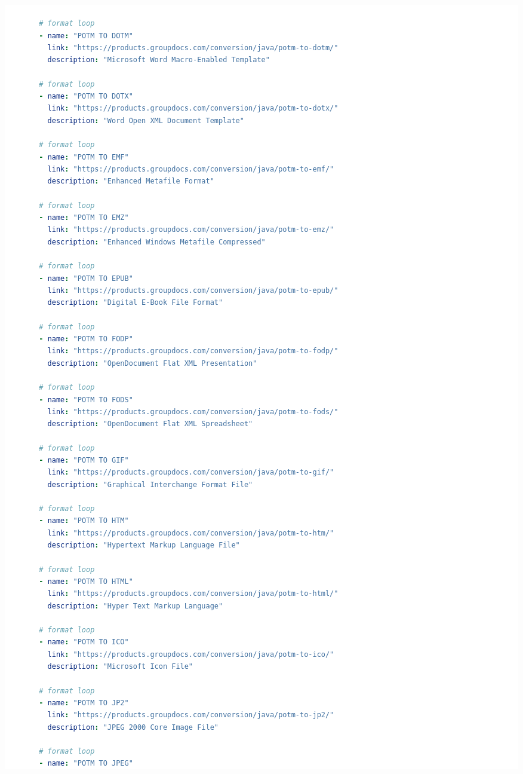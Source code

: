 ```yaml

        # format loop
        - name: "POTM TO DOTM"
          link: "https://products.groupdocs.com/conversion/java/potm-to-dotm/"
          description: "Microsoft Word Macro-Enabled Template"

        # format loop
        - name: "POTM TO DOTX"
          link: "https://products.groupdocs.com/conversion/java/potm-to-dotx/"
          description: "Word Open XML Document Template"

        # format loop
        - name: "POTM TO EMF"
          link: "https://products.groupdocs.com/conversion/java/potm-to-emf/"
          description: "Enhanced Metafile Format"

        # format loop
        - name: "POTM TO EMZ"
          link: "https://products.groupdocs.com/conversion/java/potm-to-emz/"
          description: "Enhanced Windows Metafile Compressed"

        # format loop
        - name: "POTM TO EPUB"
          link: "https://products.groupdocs.com/conversion/java/potm-to-epub/"
          description: "Digital E-Book File Format"

        # format loop
        - name: "POTM TO FODP"
          link: "https://products.groupdocs.com/conversion/java/potm-to-fodp/"
          description: "OpenDocument Flat XML Presentation"

        # format loop
        - name: "POTM TO FODS"
          link: "https://products.groupdocs.com/conversion/java/potm-to-fods/"
          description: "OpenDocument Flat XML Spreadsheet"

        # format loop
        - name: "POTM TO GIF"
          link: "https://products.groupdocs.com/conversion/java/potm-to-gif/"
          description: "Graphical Interchange Format File"

        # format loop
        - name: "POTM TO HTM"
          link: "https://products.groupdocs.com/conversion/java/potm-to-htm/"
          description: "Hypertext Markup Language File"

        # format loop
        - name: "POTM TO HTML"
          link: "https://products.groupdocs.com/conversion/java/potm-to-html/"
          description: "Hyper Text Markup Language"

        # format loop
        - name: "POTM TO ICO"
          link: "https://products.groupdocs.com/conversion/java/potm-to-ico/"
          description: "Microsoft Icon File"

        # format loop
        - name: "POTM TO JP2"
          link: "https://products.groupdocs.com/conversion/java/potm-to-jp2/"
          description: "JPEG 2000 Core Image File"

        # format loop
        - name: "POTM TO JPEG"
```